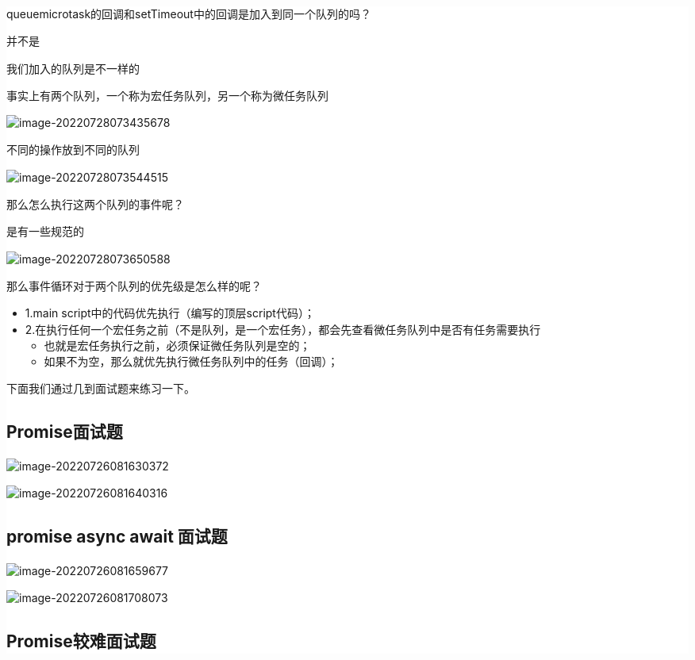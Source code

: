 queuemicrotask的回调和setTimeout中的回调是加入到同一个队列的吗？

并不是

我们加入的队列是不一样的

事实上有两个队列，一个称为宏任务队列，另一个称为微任务队列

![image-20220728073435678](D:\studyMaterial\JS高级\笔记\25、async-await事件循环\image-20220728073435678.png)

不同的操作放到不同的队列

![image-20220728073544515](D:\studyMaterial\JS高级\笔记\25、async-await事件循环\image-20220728073544515.png)

那么怎么执行这两个队列的事件呢？

是有一些规范的

![image-20220728073650588](D:\studyMaterial\JS高级\笔记\25、async-await事件循环\image-20220728073650588.png)





那么事件循环对于两个队列的优先级是怎么样的呢？

- 1.main script中的代码优先执行（编写的顶层script代码）；
- 2.在执行任何一个宏任务之前（不是队列，是一个宏任务），都会先查看微任务队列中是否有任务需要执行
  - 也就是宏任务执行之前，必须保证微任务队列是空的；
  - 如果不为空，那么就优先执行微任务队列中的任务（回调）；



下面我们通过几到面试题来练习一下。





## Promise面试题

![image-20220726081630372](D:\studyMaterial\JS高级\笔记\25、async-await事件循环\image-20220726081630372.png)

![image-20220726081640316](D:\studyMaterial\JS高级\笔记\25、async-await事件循环\image-20220726081640316.png)





## promise async await 面试题

![image-20220726081659677](D:\studyMaterial\JS高级\笔记\25、async-await事件循环\image-20220726081659677.png)

![image-20220726081708073](D:\studyMaterial\JS高级\笔记\25、async-await事件循环\image-20220726081708073.png)





## Promise较难面试题
